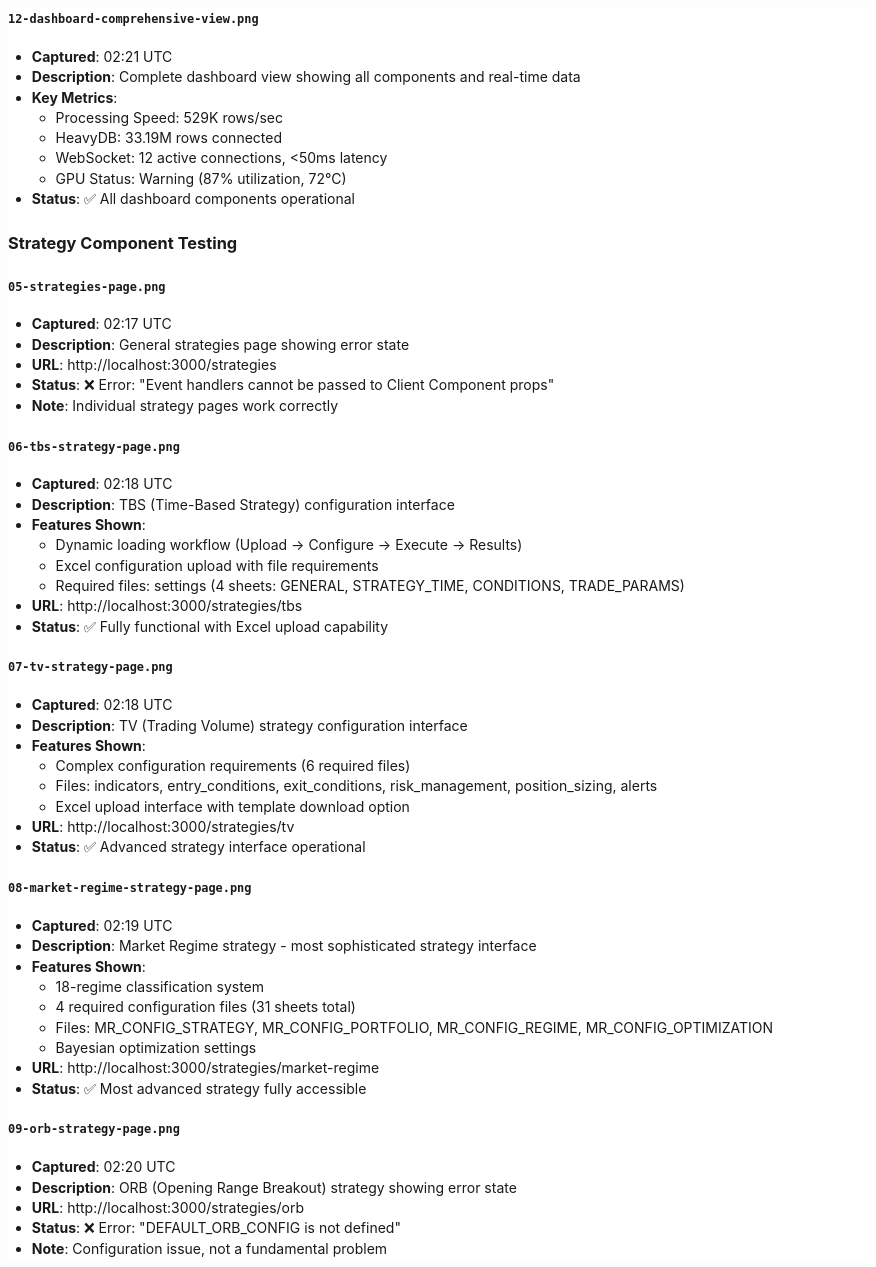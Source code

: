#### `12-dashboard-comprehensive-view.png`
- **Captured**: 02:21 UTC
- **Description**: Complete dashboard view showing all components and real-time data
- **Key Metrics**:
  - Processing Speed: 529K rows/sec
  - HeavyDB: 33.19M rows connected
  - WebSocket: 12 active connections, <50ms latency
  - GPU Status: Warning (87% utilization, 72°C)
- **Status**: ✅ All dashboard components operational

### Strategy Component Testing

#### `05-strategies-page.png`
- **Captured**: 02:17 UTC
- **Description**: General strategies page showing error state
- **URL**: http://localhost:3000/strategies
- **Status**: ❌ Error: "Event handlers cannot be passed to Client Component props"
- **Note**: Individual strategy pages work correctly

#### `06-tbs-strategy-page.png`
- **Captured**: 02:18 UTC
- **Description**: TBS (Time-Based Strategy) configuration interface
- **Features Shown**:
  - Dynamic loading workflow (Upload → Configure → Execute → Results)
  - Excel configuration upload with file requirements
  - Required files: settings (4 sheets: GENERAL, STRATEGY_TIME, CONDITIONS, TRADE_PARAMS)
- **URL**: http://localhost:3000/strategies/tbs
- **Status**: ✅ Fully functional with Excel upload capability

#### `07-tv-strategy-page.png`
- **Captured**: 02:18 UTC
- **Description**: TV (Trading Volume) strategy configuration interface
- **Features Shown**:
  - Complex configuration requirements (6 required files)
  - Files: indicators, entry_conditions, exit_conditions, risk_management, position_sizing, alerts
  - Excel upload interface with template download option
- **URL**: http://localhost:3000/strategies/tv
- **Status**: ✅ Advanced strategy interface operational

#### `08-market-regime-strategy-page.png`
- **Captured**: 02:19 UTC
- **Description**: Market Regime strategy - most sophisticated strategy interface
- **Features Shown**:
  - 18-regime classification system
  - 4 required configuration files (31 sheets total)
  - Files: MR_CONFIG_STRATEGY, MR_CONFIG_PORTFOLIO, MR_CONFIG_REGIME, MR_CONFIG_OPTIMIZATION
  - Bayesian optimization settings
- **URL**: http://localhost:3000/strategies/market-regime
- **Status**: ✅ Most advanced strategy fully accessible

#### `09-orb-strategy-page.png`
- **Captured**: 02:20 UTC
- **Description**: ORB (Opening Range Breakout) strategy showing error state
- **URL**: http://localhost:3000/strategies/orb
- **Status**: ❌ Error: "DEFAULT_ORB_CONFIG is not defined"
- **Note**: Configuration issue, not a fundamental problem
